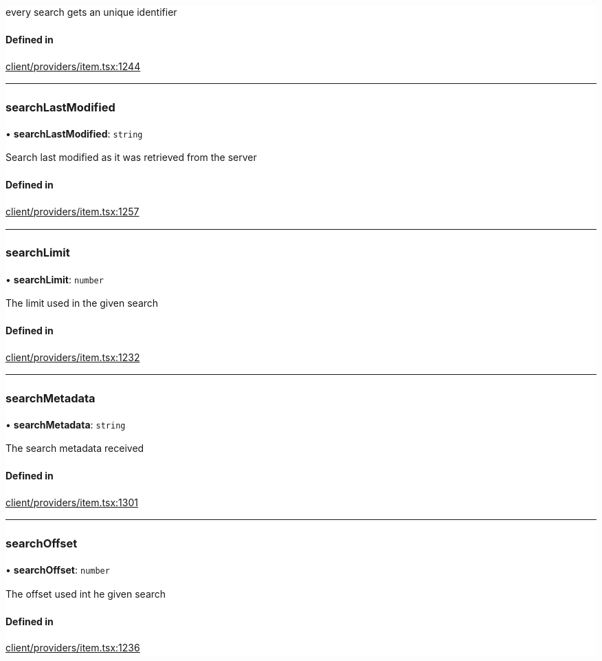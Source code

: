 every search gets an unique identifier

#### Defined in

[client/providers/item.tsx:1244](https://github.com/onzag/itemize/blob/73e0c39e/client/providers/item.tsx#L1244)

___

### searchLastModified

• **searchLastModified**: `string`

Search last modified as it was retrieved from the server

#### Defined in

[client/providers/item.tsx:1257](https://github.com/onzag/itemize/blob/73e0c39e/client/providers/item.tsx#L1257)

___

### searchLimit

• **searchLimit**: `number`

The limit used in the given search

#### Defined in

[client/providers/item.tsx:1232](https://github.com/onzag/itemize/blob/73e0c39e/client/providers/item.tsx#L1232)

___

### searchMetadata

• **searchMetadata**: `string`

The search metadata received

#### Defined in

[client/providers/item.tsx:1301](https://github.com/onzag/itemize/blob/73e0c39e/client/providers/item.tsx#L1301)

___

### searchOffset

• **searchOffset**: `number`

The offset used int he given search

#### Defined in

[client/providers/item.tsx:1236](https://github.com/onzag/itemize/blob/73e0c39e/client/providers/item.tsx#L1236)
